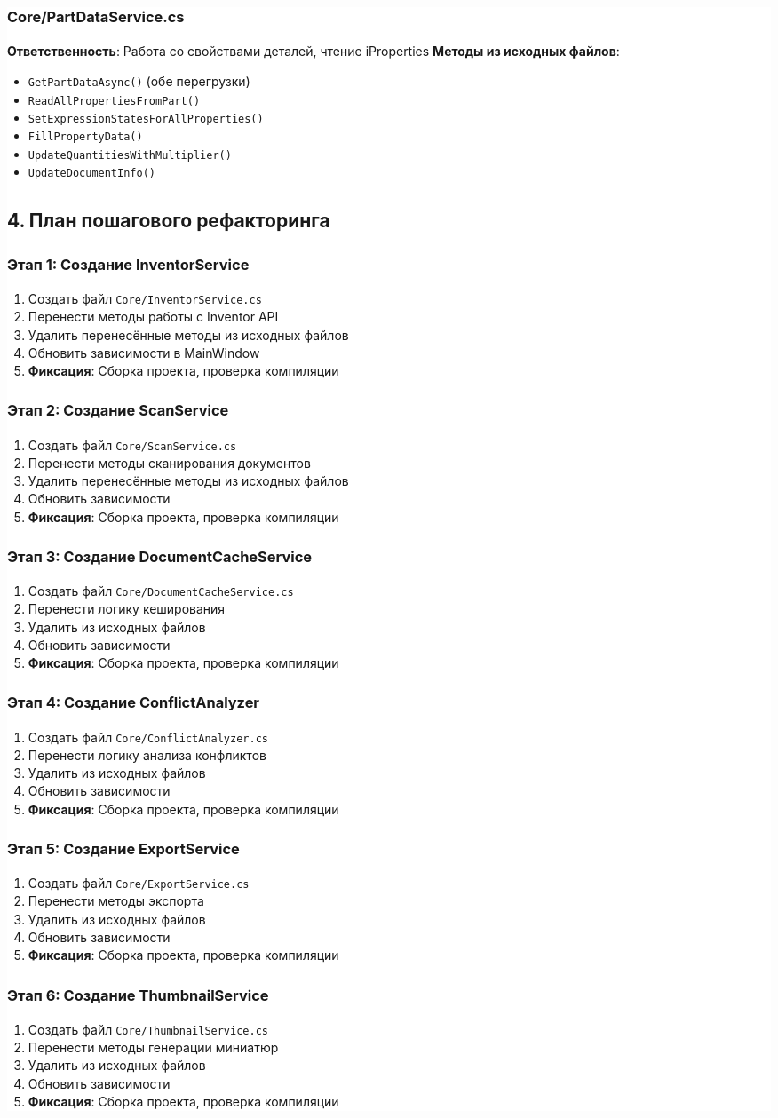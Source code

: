 ### Core/PartDataService.cs
**Ответственность**: Работа со свойствами деталей, чтение iProperties
**Методы из исходных файлов**:
- `GetPartDataAsync()` (обе перегрузки)
- `ReadAllPropertiesFromPart()`
- `SetExpressionStatesForAllProperties()`
- `FillPropertyData()`
- `UpdateQuantitiesWithMultiplier()`
- `UpdateDocumentInfo()`

## 4. План пошагового рефакторинга

### Этап 1: Создание InventorService
1. Создать файл `Core/InventorService.cs`
2. Перенести методы работы с Inventor API
3. Удалить перенесённые методы из исходных файлов
4. Обновить зависимости в MainWindow
5. **Фиксация**: Сборка проекта, проверка компиляции

### Этап 2: Создание ScanService
1. Создать файл `Core/ScanService.cs`
2. Перенести методы сканирования документов
3. Удалить перенесённые методы из исходных файлов
4. Обновить зависимости
5. **Фиксация**: Сборка проекта, проверка компиляции

### Этап 3: Создание DocumentCacheService
1. Создать файл `Core/DocumentCacheService.cs`
2. Перенести логику кеширования
3. Удалить из исходных файлов
4. Обновить зависимости
5. **Фиксация**: Сборка проекта, проверка компиляции

### Этап 4: Создание ConflictAnalyzer
1. Создать файл `Core/ConflictAnalyzer.cs`
2. Перенести логику анализа конфликтов
3. Удалить из исходных файлов
4. Обновить зависимости
5. **Фиксация**: Сборка проекта, проверка компиляции

### Этап 5: Создание ExportService
1. Создать файл `Core/ExportService.cs`
2. Перенести методы экспорта
3. Удалить из исходных файлов
4. Обновить зависимости
5. **Фиксация**: Сборка проекта, проверка компиляции

### Этап 6: Создание ThumbnailService
1. Создать файл `Core/ThumbnailService.cs`
2. Перенести методы генерации миниатюр
3. Удалить из исходных файлов
4. Обновить зависимости
5. **Фиксация**: Сборка проекта, проверка компиляции
